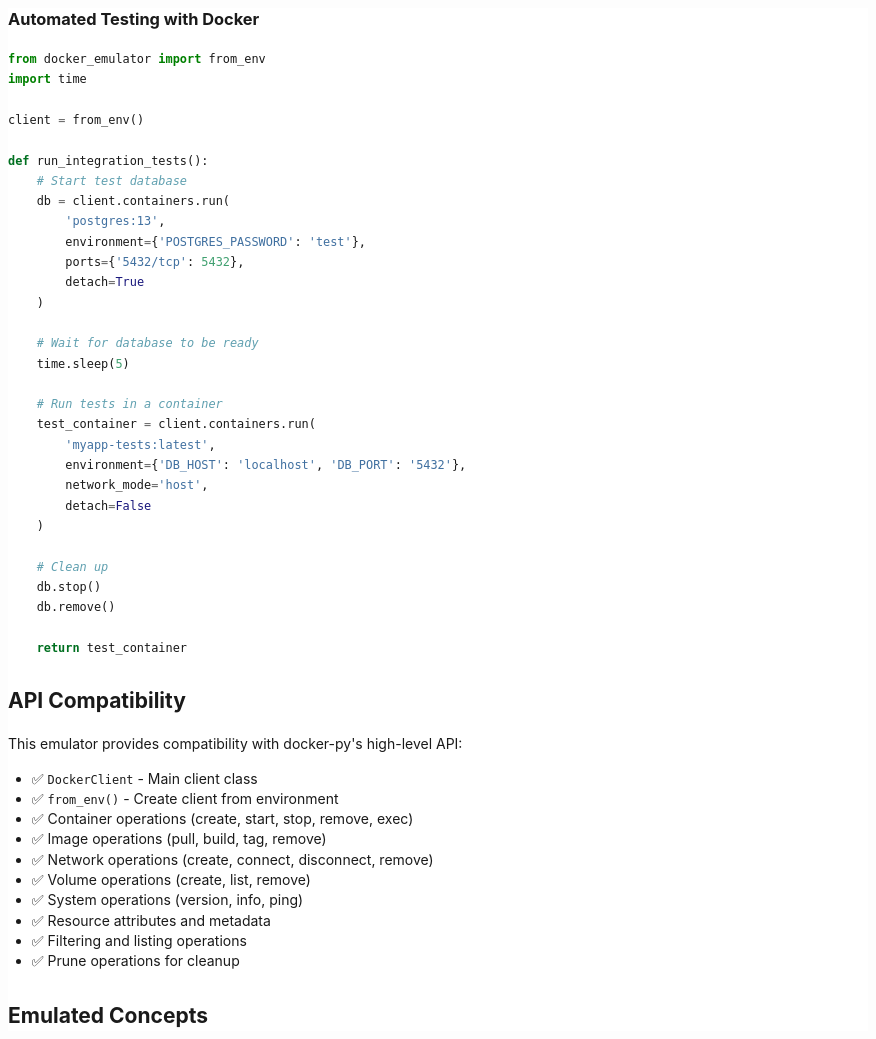 ### Automated Testing with Docker

```python
from docker_emulator import from_env
import time

client = from_env()

def run_integration_tests():
    # Start test database
    db = client.containers.run(
        'postgres:13',
        environment={'POSTGRES_PASSWORD': 'test'},
        ports={'5432/tcp': 5432},
        detach=True
    )
    
    # Wait for database to be ready
    time.sleep(5)
    
    # Run tests in a container
    test_container = client.containers.run(
        'myapp-tests:latest',
        environment={'DB_HOST': 'localhost', 'DB_PORT': '5432'},
        network_mode='host',
        detach=False
    )
    
    # Clean up
    db.stop()
    db.remove()
    
    return test_container
```

## API Compatibility

This emulator provides compatibility with docker-py's high-level API:

- ✅ `DockerClient` - Main client class
- ✅ `from_env()` - Create client from environment
- ✅ Container operations (create, start, stop, remove, exec)
- ✅ Image operations (pull, build, tag, remove)
- ✅ Network operations (create, connect, disconnect, remove)
- ✅ Volume operations (create, list, remove)
- ✅ System operations (version, info, ping)
- ✅ Resource attributes and metadata
- ✅ Filtering and listing operations
- ✅ Prune operations for cleanup

## Emulated Concepts
